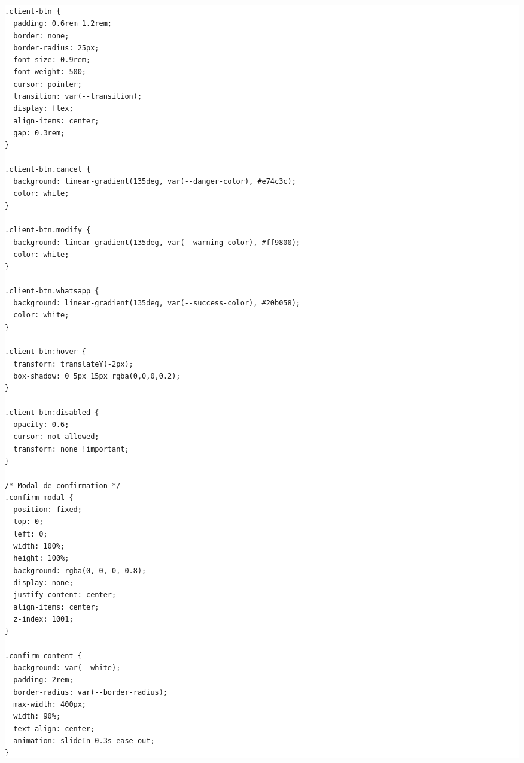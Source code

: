     .client-btn {
      padding: 0.6rem 1.2rem;
      border: none;
      border-radius: 25px;
      font-size: 0.9rem;
      font-weight: 500;
      cursor: pointer;
      transition: var(--transition);
      display: flex;
      align-items: center;
      gap: 0.3rem;
    }

    .client-btn.cancel {
      background: linear-gradient(135deg, var(--danger-color), #e74c3c);
      color: white;
    }

    .client-btn.modify {
      background: linear-gradient(135deg, var(--warning-color), #ff9800);
      color: white;
    }

    .client-btn.whatsapp {
      background: linear-gradient(135deg, var(--success-color), #20b058);
      color: white;
    }

    .client-btn:hover {
      transform: translateY(-2px);
      box-shadow: 0 5px 15px rgba(0,0,0,0.2);
    }

    .client-btn:disabled {
      opacity: 0.6;
      cursor: not-allowed;
      transform: none !important;
    }

    /* Modal de confirmation */
    .confirm-modal {
      position: fixed;
      top: 0;
      left: 0;
      width: 100%;
      height: 100%;
      background: rgba(0, 0, 0, 0.8);
      display: none;
      justify-content: center;
      align-items: center;
      z-index: 1001;
    }

    .confirm-content {
      background: var(--white);
      padding: 2rem;
      border-radius: var(--border-radius);
      max-width: 400px;
      width: 90%;
      text-align: center;
      animation: slideIn 0.3s ease-out;
    }
